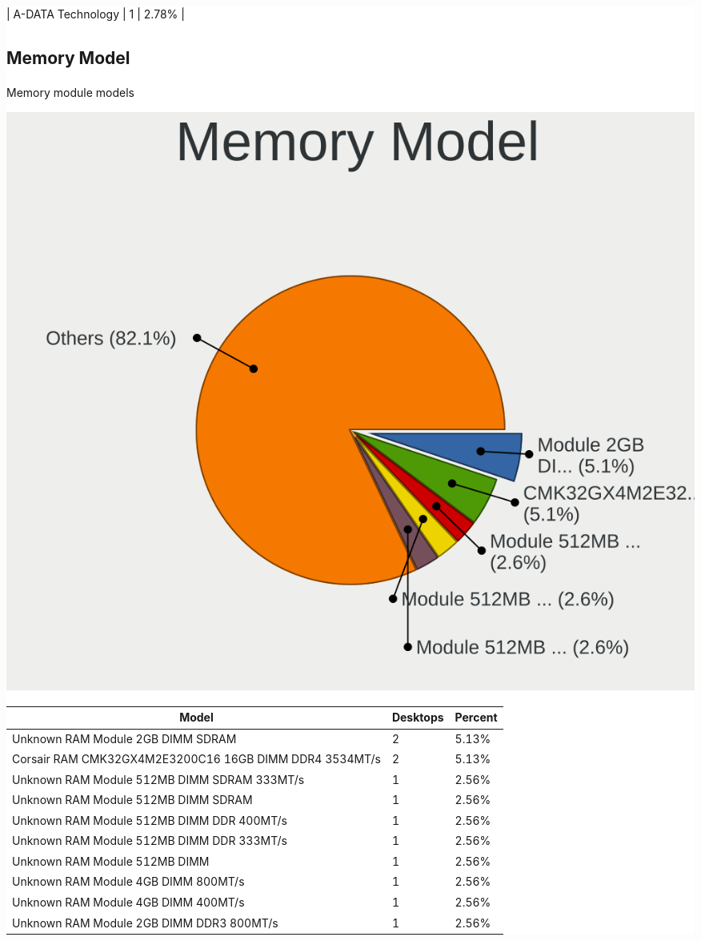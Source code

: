| A-DATA Technology   | 1        | 2.78%   |

Memory Model
------------

Memory module models

![Memory Model](./images/pie_chart/memory_model.svg)


| Model                                                    | Desktops | Percent |
|----------------------------------------------------------|----------|---------|
| Unknown RAM Module 2GB DIMM SDRAM                        | 2        | 5.13%   |
| Corsair RAM CMK32GX4M2E3200C16 16GB DIMM DDR4 3534MT/s   | 2        | 5.13%   |
| Unknown RAM Module 512MB DIMM SDRAM 333MT/s              | 1        | 2.56%   |
| Unknown RAM Module 512MB DIMM SDRAM                      | 1        | 2.56%   |
| Unknown RAM Module 512MB DIMM DDR 400MT/s                | 1        | 2.56%   |
| Unknown RAM Module 512MB DIMM DDR 333MT/s                | 1        | 2.56%   |
| Unknown RAM Module 512MB DIMM                            | 1        | 2.56%   |
| Unknown RAM Module 4GB DIMM 800MT/s                      | 1        | 2.56%   |
| Unknown RAM Module 4GB DIMM 400MT/s                      | 1        | 2.56%   |
| Unknown RAM Module 2GB DIMM DDR3 800MT/s                 | 1        | 2.56%   |